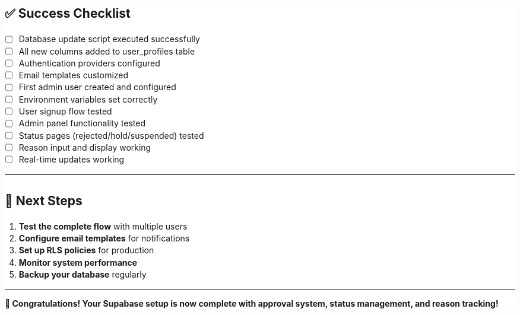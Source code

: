 
## **✅ Success Checklist**

- [ ] Database update script executed successfully
- [ ] All new columns added to user_profiles table
- [ ] Authentication providers configured
- [ ] Email templates customized
- [ ] First admin user created and configured
- [ ] Environment variables set correctly
- [ ] User signup flow tested
- [ ] Admin panel functionality tested
- [ ] Status pages (rejected/hold/suspended) tested
- [ ] Reason input and display working
- [ ] Real-time updates working

---

## **🎯 Next Steps**

1. **Test the complete flow** with multiple users
2. **Configure email templates** for notifications
3. **Set up RLS policies** for production
4. **Monitor system performance**
5. **Backup your database** regularly

---

**🎉 Congratulations! Your Supabase setup is now complete with approval system, status management, and reason tracking!**
